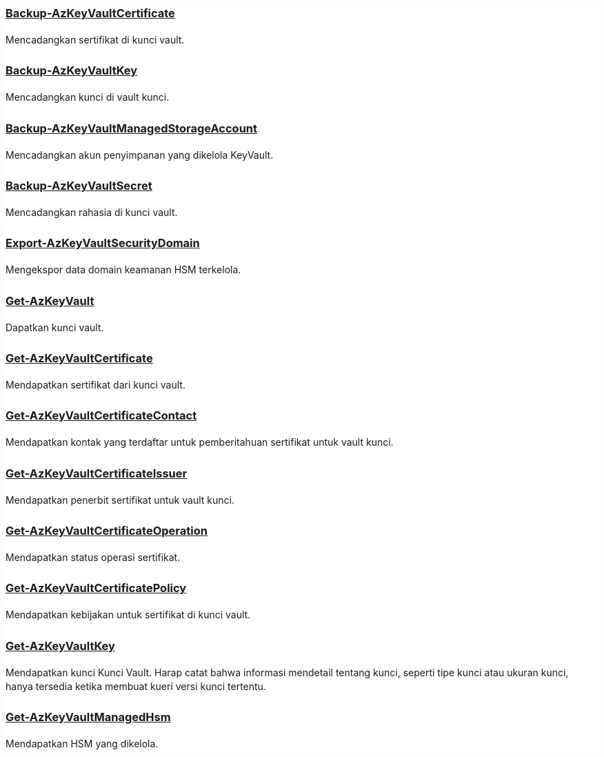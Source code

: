 ### [Backup-AzKeyVaultCertificate](Backup-AzKeyVaultCertificate.md)
Mencadangkan sertifikat di kunci vault.

### [Backup-AzKeyVaultKey](Backup-AzKeyVaultKey.md)
Mencadangkan kunci di vault kunci.

### [Backup-AzKeyVaultManagedStorageAccount](Backup-AzKeyVaultManagedStorageAccount.md)
Mencadangkan akun penyimpanan yang dikelola KeyVault.

### [Backup-AzKeyVaultSecret](Backup-AzKeyVaultSecret.md)
Mencadangkan rahasia di kunci vault.

### [Export-AzKeyVaultSecurityDomain](Export-AzKeyVaultSecurityDomain.md)
Mengekspor data domain keamanan HSM terkelola.

### [Get-AzKeyVault](Get-AzKeyVault.md)
Dapatkan kunci vault.

### [Get-AzKeyVaultCertificate](Get-AzKeyVaultCertificate.md)
Mendapatkan sertifikat dari kunci vault.

### [Get-AzKeyVaultCertificateContact](Get-AzKeyVaultCertificateContact.md)
Mendapatkan kontak yang terdaftar untuk pemberitahuan sertifikat untuk vault kunci.

### [Get-AzKeyVaultCertificateIssuer](Get-AzKeyVaultCertificateIssuer.md)
Mendapatkan penerbit sertifikat untuk vault kunci.

### [Get-AzKeyVaultCertificateOperation](Get-AzKeyVaultCertificateOperation.md)
Mendapatkan status operasi sertifikat.

### [Get-AzKeyVaultCertificatePolicy](Get-AzKeyVaultCertificatePolicy.md)
Mendapatkan kebijakan untuk sertifikat di kunci vault.

### [Get-AzKeyVaultKey](Get-AzKeyVaultKey.md)
Mendapatkan kunci Kunci Vault. Harap catat bahwa informasi mendetail tentang kunci, seperti tipe kunci atau ukuran kunci, hanya tersedia ketika membuat kueri versi kunci tertentu.

### [Get-AzKeyVaultManagedHsm](Get-AzKeyVaultManagedHsm.md)
Mendapatkan HSM yang dikelola.

